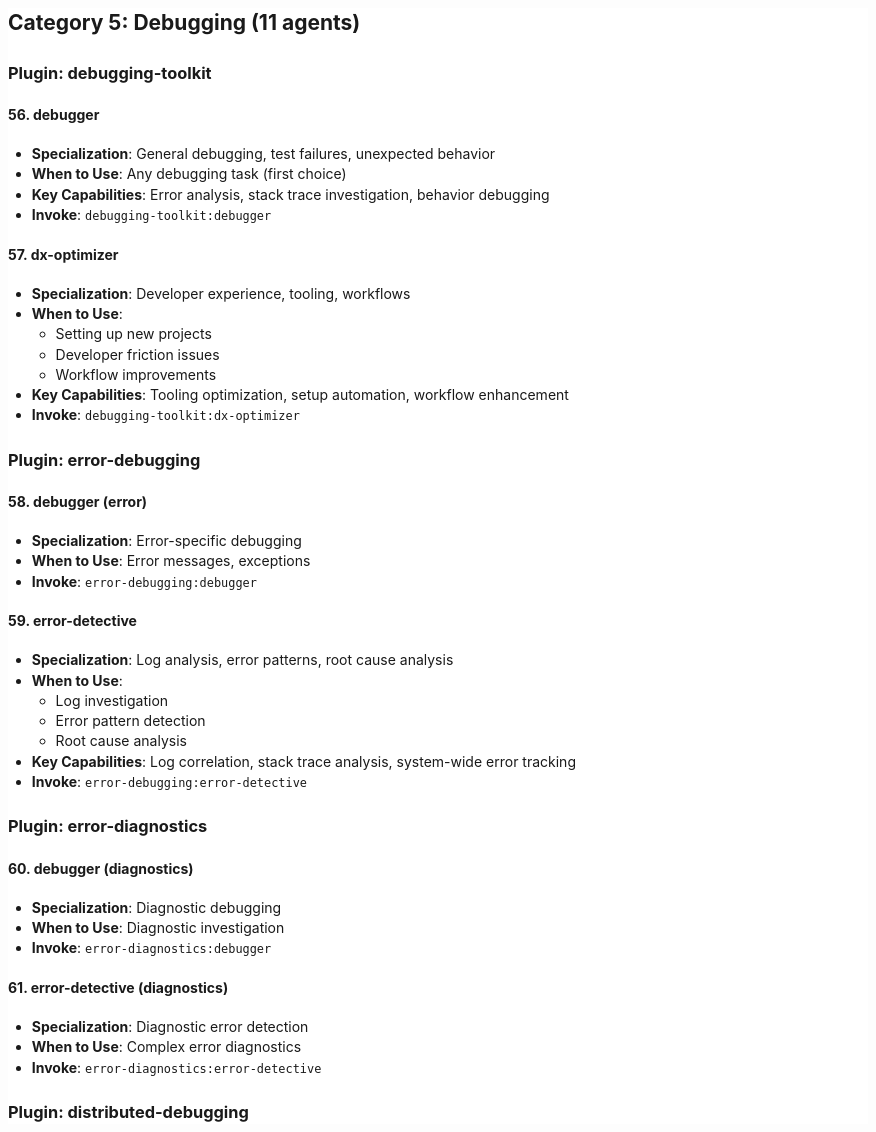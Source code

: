 
## Category 5: Debugging (11 agents)

### Plugin: debugging-toolkit

#### 56. debugger
- **Specialization**: General debugging, test failures, unexpected behavior
- **When to Use**: Any debugging task (first choice)
- **Key Capabilities**: Error analysis, stack trace investigation, behavior debugging
- **Invoke**: `debugging-toolkit:debugger`

#### 57. dx-optimizer
- **Specialization**: Developer experience, tooling, workflows
- **When to Use**:
  - Setting up new projects
  - Developer friction issues
  - Workflow improvements
- **Key Capabilities**: Tooling optimization, setup automation, workflow enhancement
- **Invoke**: `debugging-toolkit:dx-optimizer`

### Plugin: error-debugging

#### 58. debugger (error)
- **Specialization**: Error-specific debugging
- **When to Use**: Error messages, exceptions
- **Invoke**: `error-debugging:debugger`

#### 59. error-detective
- **Specialization**: Log analysis, error patterns, root cause analysis
- **When to Use**:
  - Log investigation
  - Error pattern detection
  - Root cause analysis
- **Key Capabilities**: Log correlation, stack trace analysis, system-wide error tracking
- **Invoke**: `error-debugging:error-detective`

### Plugin: error-diagnostics

#### 60. debugger (diagnostics)
- **Specialization**: Diagnostic debugging
- **When to Use**: Diagnostic investigation
- **Invoke**: `error-diagnostics:debugger`

#### 61. error-detective (diagnostics)
- **Specialization**: Diagnostic error detection
- **When to Use**: Complex error diagnostics
- **Invoke**: `error-diagnostics:error-detective`

### Plugin: distributed-debugging
